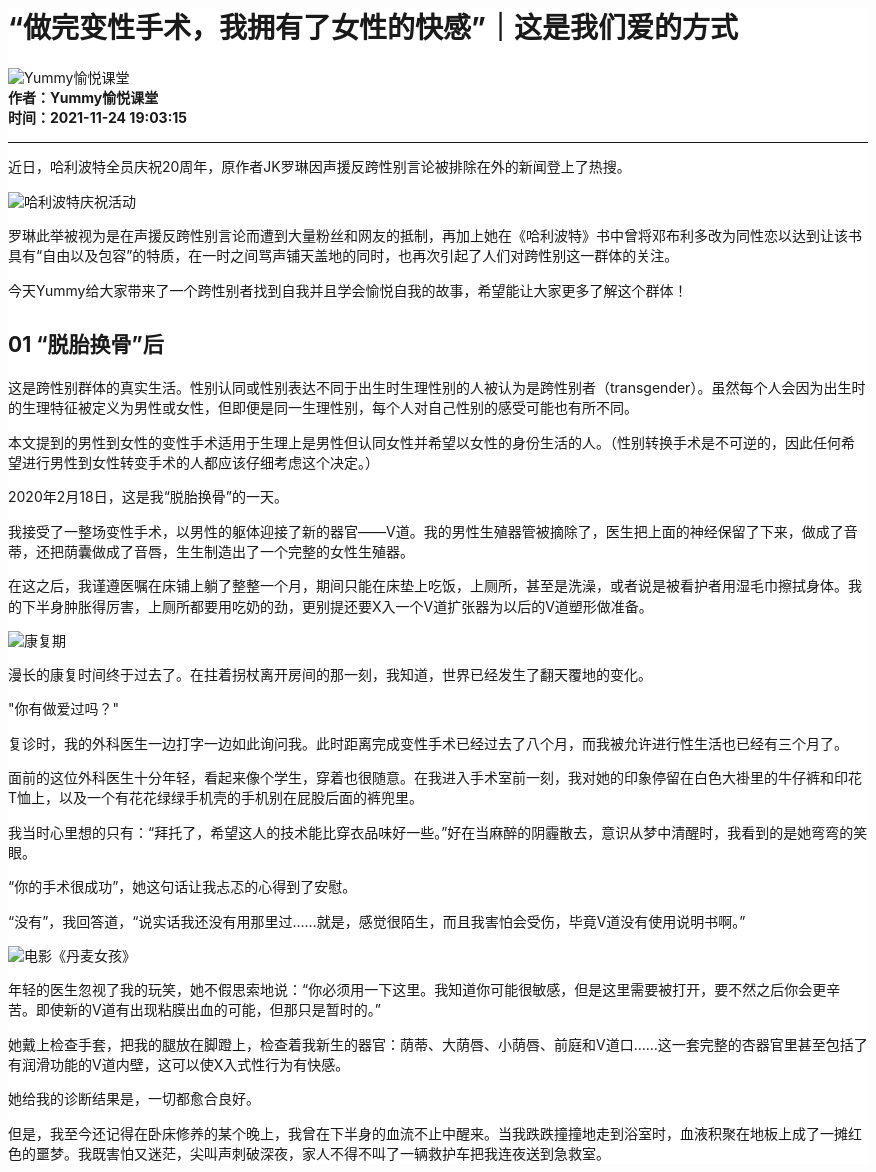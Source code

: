 # “做完变性手术，我拥有了女性的快感”｜这是我们爱的方式

![Yummy愉悦课堂](https://img1.doubanio.com/icon/u149724412-8.jpg)  
**作者：Yummy愉悦课堂**  
**时间：2021-11-24 19:03:15**

---

近日，哈利波特全员庆祝20周年，原作者JK罗琳因声援反跨性别言论被排除在外的新闻登上了热搜。

![哈利波特庆祝活动](https://img9.doubanio.com/view/note/l/public/p86123155.webp)

罗琳此举被视为是在声援反跨性别言论而遭到大量粉丝和网友的抵制，再加上她在《哈利波特》书中曾将邓布利多改为同性恋以达到让该书具有“自由以及包容”的特质，在一时之间骂声铺天盖地的同时，也再次引起了人们对跨性别这一群体的关注。

今天Yummy给大家带来了一个跨性别者找到自我并且学会愉悦自我的故事，希望能让大家更多了解这个群体！

## 01 “脱胎换骨”后

这是跨性别群体的真实生活。性别认同或性别表达不同于出生时生理性别的人被认为是跨性别者（transgender）。虽然每个人会因为出生时的生理特征被定义为男性或女性，但即便是同一生理性别，每个人对自己性别的感受可能也有所不同。

本文提到的男性到女性的变性手术适用于生理上是男性但认同女性并希望以女性的身份生活的人。（性别转换手术是不可逆的，因此任何希望进行男性到女性转变手术的人都应该仔细考虑这个决定。）

2020年2月18日，这是我“脱胎换骨”的一天。

我接受了一整场变性手术，以男性的躯体迎接了新的器官——V道。我的男性生殖器管被摘除了，医生把上面的神经保留了下来，做成了音蒂，还把荫囊做成了音唇，生生制造出了一个完整的女性生殖器。

在这之后，我谨遵医嘱在床铺上躺了整整一个月，期间只能在床垫上吃饭，上厕所，甚至是洗澡，或者说是被看护者用湿毛巾擦拭身体。我的下半身肿胀得厉害，上厕所都要用吃奶的劲，更别提还要X入一个V道扩张器为以后的V道塑形做准备。

![康复期](https://img9.doubanio.com/view/note/l/public/p86123156.webp)

漫长的康复时间终于过去了。在拄着拐杖离开房间的那一刻，我知道，世界已经发生了翻天覆地的变化。

"你有做爱过吗？"

复诊时，我的外科医生一边打字一边如此询问我。此时距离完成变性手术已经过去了八个月，而我被允许进行性生活也已经有三个月了。

面前的这位外科医生十分年轻，看起来像个学生，穿着也很随意。在我进入手术室前一刻，我对她的印象停留在白色大褂里的牛仔裤和印花T恤上，以及一个有花花绿绿手机壳的手机别在屁股后面的裤兜里。

我当时心里想的只有：“拜托了，希望这人的技术能比穿衣品味好一些。”好在当麻醉的阴霾散去，意识从梦中清醒时，我看到的是她弯弯的笑眼。

“你的手术很成功”，她这句话让我忐忑的心得到了安慰。

“没有”，我回答道，“说实话我还没有用那里过……就是，感觉很陌生，而且我害怕会受伤，毕竟V道没有使用说明书啊。”

![电影《丹麦女孩》](https://img3.doubanio.com/view/note/l/public/p86123157.webp)

年轻的医生忽视了我的玩笑，她不假思索地说：“你必须用一下这里。我知道你可能很敏感，但是这里需要被打开，要不然之后你会更辛苦。即使新的V道有出现粘膜出血的可能，但那只是暂时的。”

她戴上检查手套，把我的腿放在脚蹬上，检查着我新生的器官：荫蒂、大荫唇、小荫唇、前庭和V道口……这一套完整的杏器官里甚至包括了有润滑功能的V道内壁，这可以使X入式性行为有快感。

她给我的诊断结果是，一切都愈合良好。

但是，我至今还记得在卧床修养的某个晚上，我曾在下半身的血流不止中醒来。当我跌跌撞撞地走到浴室时，血液积聚在地板上成了一摊红色的噩梦。我既害怕又迷茫，尖叫声刺破深夜，家人不得不叫了一辆救护车把我连夜送到急救室。
